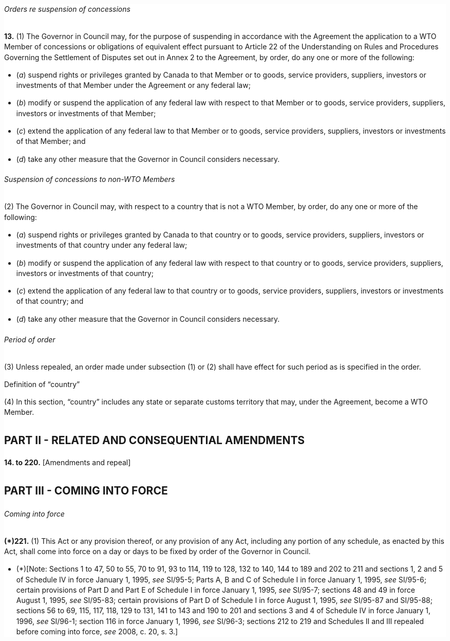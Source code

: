 ###### Orders re suspension of concessions

**13.** (1) The Governor in Council may, for the purpose of suspending in accordance with the Agreement the application to a WTO Member of concessions or obligations of equivalent effect pursuant to Article 22 of the Understanding on Rules and Procedures Governing the Settlement of Disputes set out in Annex 2 to the Agreement, by order, do any one or more of the following:

  * (_a_) suspend rights or privileges granted by Canada to that Member or to goods, service providers, suppliers, investors or investments of that Member under the Agreement or any federal law;

  * (_b_) modify or suspend the application of any federal law with respect to that Member or to goods, service providers, suppliers, investors or investments of that Member;

  * (_c_) extend the application of any federal law to that Member or to goods, service providers, suppliers, investors or investments of that Member; and

  * (_d_) take any other measure that the Governor in Council considers necessary.

###### Suspension of concessions to non-WTO Members

(2) The Governor in Council may, with respect to a country that is not a WTO Member, by order, do any one or more of the following:

  * (_a_) suspend rights or privileges granted by Canada to that country or to goods, service providers, suppliers, investors or investments of that country under any federal law;

  * (_b_) modify or suspend the application of any federal law with respect to that country or to goods, service providers, suppliers, investors or investments of that country;

  * (_c_) extend the application of any federal law to that country or to goods, service providers, suppliers, investors or investments of that country; and

  * (_d_) take any other measure that the Governor in Council considers necessary.

###### Period of order

(3) Unless repealed, an order made under subsection (1) or (2) shall have effect for such period as is specified in the order.

Definition of “country”

(4) In this section, “country” includes any state or separate customs territory that may, under the Agreement, become a WTO Member.

## PART II - RELATED AND CONSEQUENTIAL AMENDMENTS

**14\. to 220.** [Amendments and repeal]

## PART III - COMING INTO FORCE

###### Coming into force

**(*)221.** (1) This Act or any provision thereof, or any provision of any Act, including any portion of any schedule, as enacted by this Act, shall come into force on a day or days to be fixed by order of the Governor in Council.

  * (*)[Note: Sections 1 to 47, 50 to 55, 70 to 91, 93 to 114, 119 to 128, 132 to 140, 144 to 189 and 202 to 211 and sections 1, 2 and 5 of Schedule IV in force January 1, 1995, _see_ SI/95-5; Parts A, B and C of Schedule I in force January 1, 1995, _see_ SI/95-6; certain provisions of Part D and Part E of Schedule I in force January 1, 1995, _see_ SI/95-7; sections 48 and 49 in force August 1, 1995, _see_ SI/95-83; certain provisions of Part D of Schedule I in force August 1, 1995, _see_ SI/95-87 and SI/95-88; sections 56 to 69, 115, 117, 118, 129 to 131, 141 to 143 and 190 to 201 and sections 3 and 4 of Schedule IV in force January 1, 1996, _see_ SI/96-1; section 116 in force January 1, 1996, _see_ SI/96-3; sections 212 to 219 and Schedules II and III repealed before coming into force, _see_ 2008, c. 20, s. 3.]
